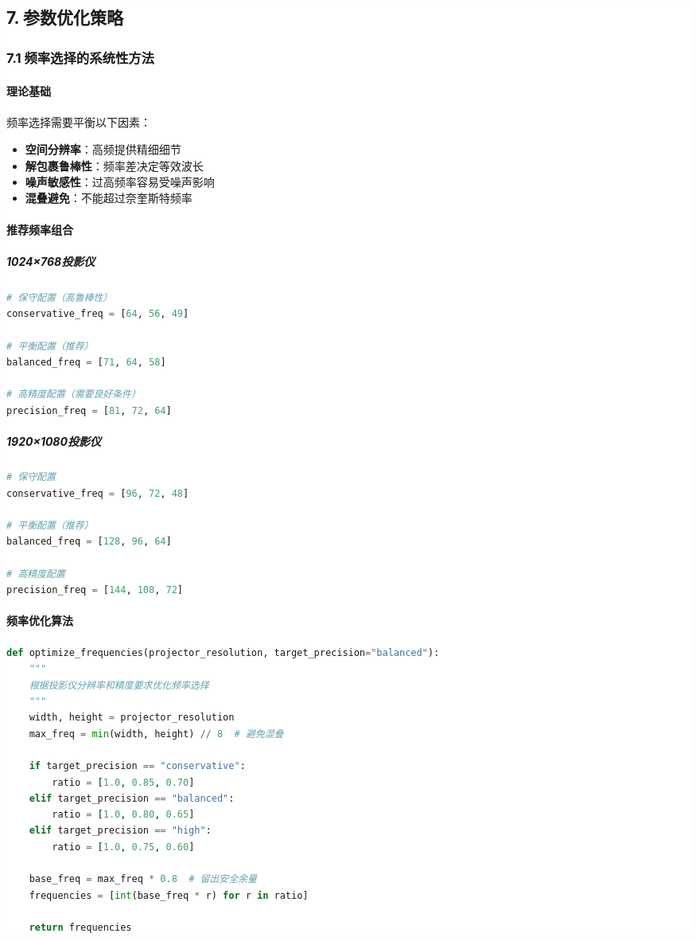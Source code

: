 ## 7. 参数优化策略

### 7.1 频率选择的系统性方法

#### 理论基础
频率选择需要平衡以下因素：
- **空间分辨率**：高频提供精细细节
- **解包裹鲁棒性**：频率差决定等效波长
- **噪声敏感性**：过高频率容易受噪声影响
- **混叠避免**：不能超过奈奎斯特频率

#### 推荐频率组合

##### 1024×768投影仪
```python
# 保守配置（高鲁棒性）
conservative_freq = [64, 56, 49]

# 平衡配置（推荐）
balanced_freq = [71, 64, 58]

# 高精度配置（需要良好条件）
precision_freq = [81, 72, 64]
```

##### 1920×1080投影仪
```python
# 保守配置
conservative_freq = [96, 72, 48]

# 平衡配置（推荐）
balanced_freq = [128, 96, 64]

# 高精度配置
precision_freq = [144, 108, 72]
```

#### 频率优化算法
```python
def optimize_frequencies(projector_resolution, target_precision="balanced"):
    """
    根据投影仪分辨率和精度要求优化频率选择
    """
    width, height = projector_resolution
    max_freq = min(width, height) // 8  # 避免混叠
    
    if target_precision == "conservative":
        ratio = [1.0, 0.85, 0.70]
    elif target_precision == "balanced":
        ratio = [1.0, 0.80, 0.65]
    elif target_precision == "high":
        ratio = [1.0, 0.75, 0.60]
    
    base_freq = max_freq * 0.8  # 留出安全余量
    frequencies = [int(base_freq * r) for r in ratio]
    
    return frequencies
```
